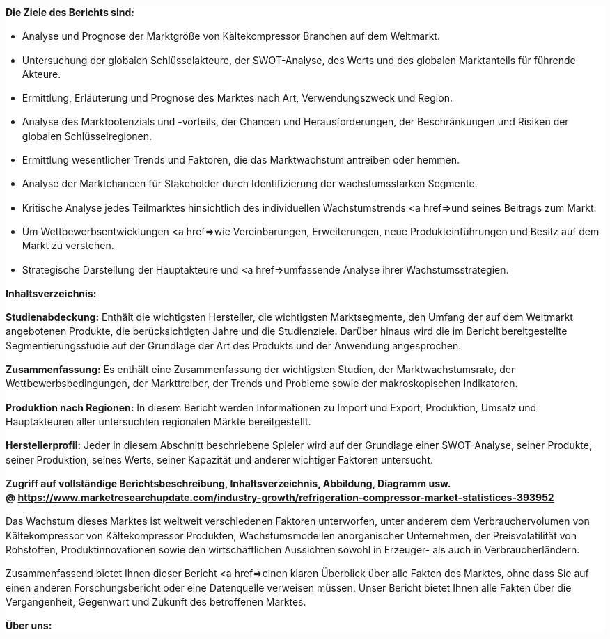<strong>Die Ziele des Berichts sind:</strong>

- Analyse und Prognose der Marktgröße von Kältekompressor Branchen auf dem Weltmarkt.

- Untersuchung der globalen Schlüsselakteure, der SWOT-Analyse, des Werts und des globalen Marktanteils für führende Akteure.

- Ermittlung, Erläuterung und Prognose des Marktes nach Art, Verwendungszweck und Region.

- Analyse des Marktpotenzials und -vorteils, der Chancen und Herausforderungen, der Beschränkungen und Risiken der globalen Schlüsselregionen.

- Ermittlung wesentlicher Trends und Faktoren, die das Marktwachstum antreiben oder hemmen.

- Analyse der Marktchancen für Stakeholder durch Identifizierung der wachstumsstarken Segmente.

- Kritische Analyse jedes Teilmarktes hinsichtlich des individuellen Wachstumstrends <a href=>und</a> seines Beitrags zum Markt.

- Um Wettbewerbsentwicklungen <a href=>wie</a> Vereinbarungen, Erweiterungen, neue Produkteinführungen und Besitz auf dem Markt zu verstehen.

- Strategische Darstellung der Hauptakteure und <a href=>umfas</a>sende Analyse ihrer Wachstumsstrategien.

<strong>Inhaltsverzeichnis:</strong>

<strong>Studienabdeckung:</strong> Enthält die wichtigsten Hersteller, die wichtigsten Marktsegmente, den Umfang der auf dem Weltmarkt angebotenen Produkte, die berücksichtigten Jahre und die Studienziele. Darüber hinaus wird die im Bericht bereitgestellte Segmentierungsstudie auf der Grundlage der Art des Produkts und der Anwendung angesprochen.

<strong>Zusammenfassung:</strong> Es enthält eine Zusammenfassung der wichtigsten Studien, der Marktwachstumsrate, der Wettbewerbsbedingungen, der Markttreiber, der Trends und Probleme sowie der makroskopischen Indikatoren.

<strong>Produktion nach Regionen:</strong> In diesem Bericht werden Informationen zu Import und Export, Produktion, Umsatz und Hauptakteuren aller untersuchten regionalen Märkte bereitgestellt.

<strong>Herstellerprofil:</strong> Jeder in diesem Abschnitt beschriebene Spieler wird auf der Grundlage einer SWOT-Analyse, seiner Produkte, seiner Produktion, seines Werts, seiner Kapazität und anderer wichtiger Faktoren untersucht.

<strong><b>Zugriff auf vollständige Berichtsbeschreibung, Inhaltsverzeichnis, Abbildung, Diagramm usw. @ </b></strong><strong><a href=https://www.marketresearchupdate.com/industry-growth/refrigeration-compressor-market-statistices-393952>https://www.marketresearchupdate.com/industry-growth/refrigeration-compressor-market-statistices-393952</a></strong>

Das Wachstum dieses Marktes ist weltweit verschiedenen Faktoren unterworfen, unter anderem dem Verbrauchervolumen von Kältekompressor von Kältekompressor Produkten, Wachstumsmodellen anorganischer Unternehmen, der Preisvolatilität von Rohstoffen, Produktinnovationen sowie den wirtschaftlichen Aussichten sowohl in Erzeuger- als auch in Verbraucherländern.

Zusammenfassend bietet Ihnen dieser Bericht <a href=>einen</a> klaren Überblick über alle Fakten des Marktes, ohne dass Sie auf einen anderen Forschungsbericht oder eine Datenquelle verweisen müssen. Unser Bericht bietet Ihnen alle Fakten über die Vergangenheit, Gegenwart und Zukunft des betroffenen Marktes.

<strong>Über uns:</strong>
